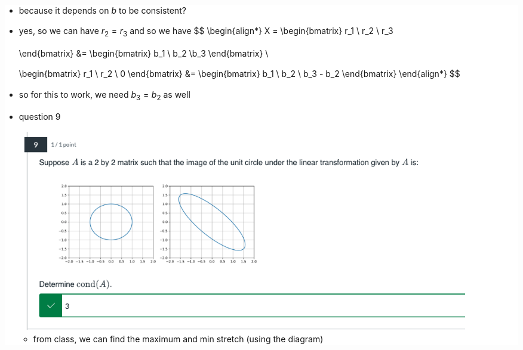   - because it depends on $b$ to be consistent?

  - yes, so we can have $r_2 = r_3$ and so we have 
    $$
    \begin{align*}
    X = \begin{bmatrix}
    r_1 \\ r_2 \\ r_3
    
    \end{bmatrix} &= \begin{bmatrix}
    b_1 \\ b_2 \\b_3 
    \end{bmatrix} \\
    
    \begin{bmatrix}
    r_1 \\ r_2 \\ 0 
    \end{bmatrix}
    &= \begin{bmatrix}
    b_1 \\ b_2 \\
    b_3 - b_2
    \end{bmatrix}
    \end{align*}
    $$
    
  - so for this to work, we need $b_3 = b_2$ as well 

- question 9

  <img src="pictures/image-20240131140042417.png" alt="image-20240131140042417" style="zoom:80%;" /> 

  - from class, we can find the maximum and min stretch (using the diagram)
